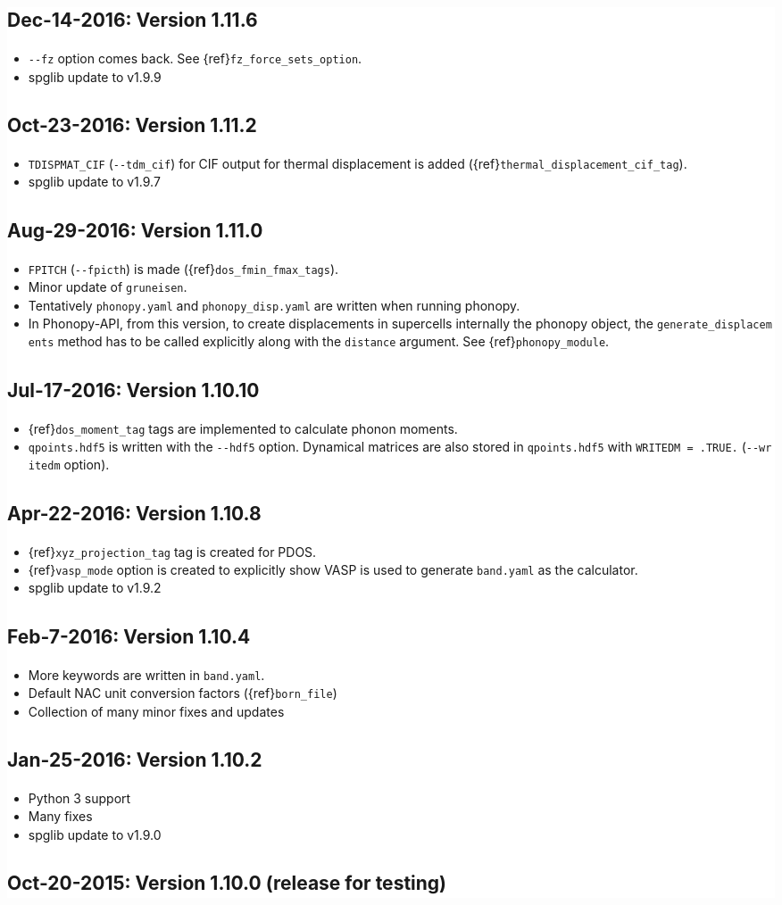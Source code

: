 ## Dec-14-2016: Version 1.11.6

- `--fz` option comes back. See {ref}`fz_force_sets_option`.
- spglib update to v1.9.9

## Oct-23-2016: Version 1.11.2

- `TDISPMAT_CIF` (`--tdm_cif`) for CIF output for thermal displacement is added
  ({ref}`thermal_displacement_cif_tag`).
- spglib update to v1.9.7

## Aug-29-2016: Version 1.11.0

- `FPITCH` (`--fpicth`) is made ({ref}`dos_fmin_fmax_tags`).
- Minor update of `gruneisen`.
- Tentatively `phonopy.yaml` and `phonopy_disp.yaml` are written when running
  phonopy.
- In Phonopy-API, from this version, to create displacements in supercells
  internally the phonopy object, the `generate_displacements` method has to be
  called explicitly along with the `distance` argument. See
  {ref}`phonopy_module`.

## Jul-17-2016: Version 1.10.10

- {ref}`dos_moment_tag` tags are implemented to calculate phonon moments.
- `qpoints.hdf5` is written with the `--hdf5` option. Dynamical matrices are
  also stored in `qpoints.hdf5` with `WRITEDM = .TRUE.` (`--writedm` option).

## Apr-22-2016: Version 1.10.8

- {ref}`xyz_projection_tag` tag is created for PDOS.
- {ref}`vasp_mode` option is created to explicitly show VASP is used to generate
  `band.yaml` as the calculator.
- spglib update to v1.9.2

## Feb-7-2016: Version 1.10.4

- More keywords are written in `band.yaml`.
- Default NAC unit conversion factors ({ref}`born_file`)
- Collection of many minor fixes and updates

## Jan-25-2016: Version 1.10.2

- Python 3 support
- Many fixes
- spglib update to v1.9.0

## Oct-20-2015: Version 1.10.0 (release for testing)
